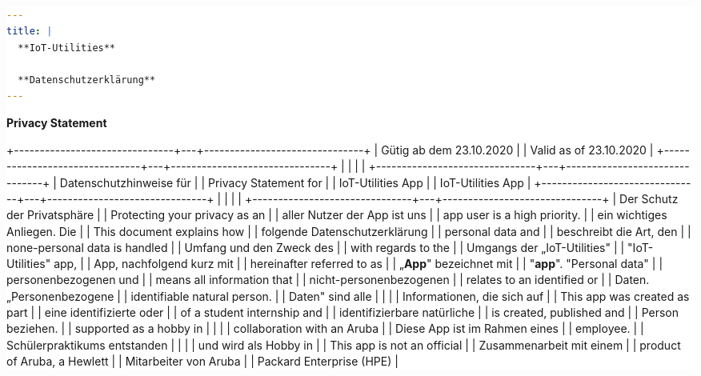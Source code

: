 ```yaml
---
title: |
  **IoT-Utilities**

  **Datenschutzerklärung**
---
```


**Privacy Statement**

+-------------------------------+---+-------------------------------+
| Gütig ab dem 23.10.2020       |   | Valid as of 23.10.2020        |
+-------------------------------+---+-------------------------------+
|                               |   |                               |
+-------------------------------+---+-------------------------------+
| Datenschutzhinweise für       |   | Privacy Statement for         |
| IoT-Utilities App             |   | IoT-Utilities App             |
+-------------------------------+---+-------------------------------+
|                               |   |                               |
+-------------------------------+---+-------------------------------+
| Der Schutz der Privatsphäre   |   | Protecting your privacy as an |
| aller Nutzer der App ist uns  |   | app user is a high priority.  |
| ein wichtiges Anliegen. Die   |   | This document explains how    |
| folgende Datenschutzerklärung |   | personal data and             |
| beschreibt die Art, den       |   | none-personal data is handled |
| Umfang und den Zweck des      |   | with regards to the           |
| Umgangs der „IoT-Utilities"   |   | "IoT-Utilities" app,          |
| App, nachfolgend kurz mit     |   | hereinafter referred to as    |
| „**App**" bezeichnet mit      |   | \"**app**\". "Personal data"  |
| personenbezogenen und         |   | means all information that    |
| nicht-personenbezogenen       |   | relates to an identified or   |
| Daten. „Personenbezogene      |   | identifiable natural person.  |
| Daten" sind alle              |   |                               |
| Informationen, die sich auf   |   | This app was created as part  |
| eine identifizierte oder      |   | of a student internship and   |
| identifizierbare natürliche   |   | is created, published and     |
| Person beziehen.              |   | supported as a hobby in       |
|                               |   | collaboration with an Aruba   |
| Diese App ist im Rahmen eines |   | employee.                     |
| Schülerpraktikums entstanden  |   |                               |
| und wird als Hobby in         |   | This app is not an official   |
| Zusammenarbeit mit einem      |   | product of Aruba, a Hewlett   |
| Mitarbeiter von Aruba         |   | Packard Enterprise (HPE)      |